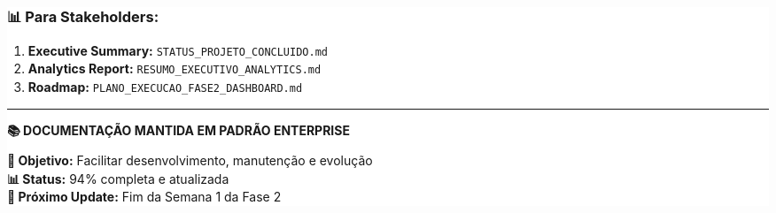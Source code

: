 ### **📊 Para Stakeholders:**
1. **Executive Summary:** `STATUS_PROJETO_CONCLUIDO.md`
2. **Analytics Report:** `RESUMO_EXECUTIVO_ANALYTICS.md`
3. **Roadmap:** `PLANO_EXECUCAO_FASE2_DASHBOARD.md`

---

**📚 DOCUMENTAÇÃO MANTIDA EM PADRÃO ENTERPRISE**

**🎯 Objetivo:** Facilitar desenvolvimento, manutenção e evolução  
**📊 Status:** 94% completa e atualizada  
**🚀 Próximo Update:** Fim da Semana 1 da Fase 2
